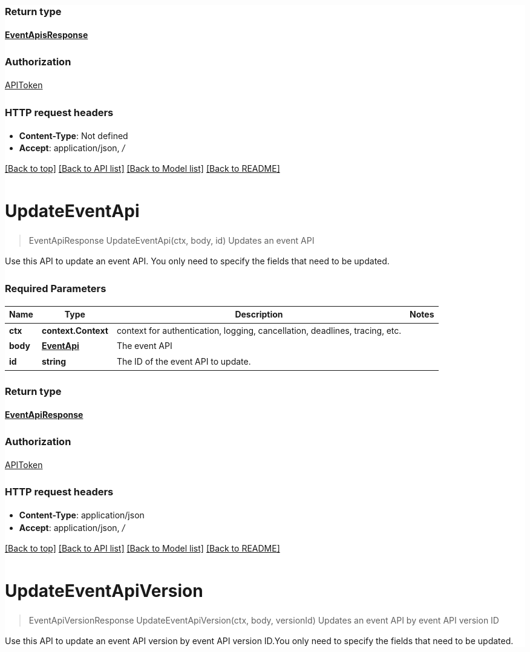 ### Return type

[**EventApisResponse**](EventApisResponse.md)

### Authorization

[APIToken](../README.md#APIToken)

### HTTP request headers

 - **Content-Type**: Not defined
 - **Accept**: application/json, */*

[[Back to top]](#) [[Back to API list]](../README.md#documentation-for-api-endpoints) [[Back to Model list]](../README.md#documentation-for-models) [[Back to README]](../README.md)

# **UpdateEventApi**
> EventApiResponse UpdateEventApi(ctx, body, id)
Updates an event API

Use this API to update an event API. You only need to specify the fields that need to be updated.

### Required Parameters

Name | Type | Description  | Notes
------------- | ------------- | ------------- | -------------
 **ctx** | **context.Context** | context for authentication, logging, cancellation, deadlines, tracing, etc.
  **body** | [**EventApi**](EventApi.md)| The event API | 
  **id** | **string**| The ID of the event API to update. | 

### Return type

[**EventApiResponse**](EventApiResponse.md)

### Authorization

[APIToken](../README.md#APIToken)

### HTTP request headers

 - **Content-Type**: application/json
 - **Accept**: application/json, */*

[[Back to top]](#) [[Back to API list]](../README.md#documentation-for-api-endpoints) [[Back to Model list]](../README.md#documentation-for-models) [[Back to README]](../README.md)

# **UpdateEventApiVersion**
> EventApiVersionResponse UpdateEventApiVersion(ctx, body, versionId)
Updates an event API by event API version ID

Use this API to update an event API version by event API version ID.You only need to specify the fields that need to be updated.
